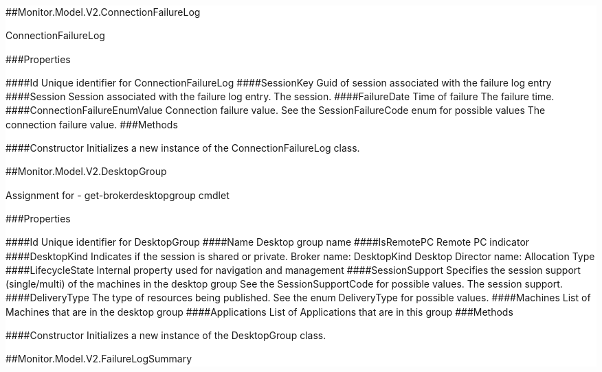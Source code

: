 ##Monitor.Model.V2.ConnectionFailureLog
            
ConnectionFailureLog
        
###Properties

####Id
Unique identifier for ConnectionFailureLog
####SessionKey
Guid of session associated with the failure log entry
####Session
Session associated with the failure log entry. The session.
####FailureDate
Time of failure The failure time.
####ConnectionFailureEnumValue
Connection failure value. See the SessionFailureCode enum for possible values The connection failure value.
###Methods


####Constructor
Initializes a new instance of the ConnectionFailureLog class.

##Monitor.Model.V2.DesktopGroup
            
Assignment for - get-brokerdesktopgroup cmdlet
        
###Properties

####Id
Unique identifier for DesktopGroup
####Name
Desktop group name
####IsRemotePC
Remote PC indicator
####DesktopKind
Indicates if the session is shared or private. Broker name: DesktopKind Desktop Director name: Allocation Type
####LifecycleState
Internal property used for navigation and management
####SessionSupport
Specifies the session support (single/multi) of the machines in the desktop group See the SessionSupportCode for possible values. The session support.
####DeliveryType
The type of resources being published. See the enum DeliveryType for possible values.
####Machines
List of Machines that are in the desktop group
####Applications
List of Applications that are in this group
###Methods


####Constructor
Initializes a new instance of the DesktopGroup class.

##Monitor.Model.V2.FailureLogSummary
            